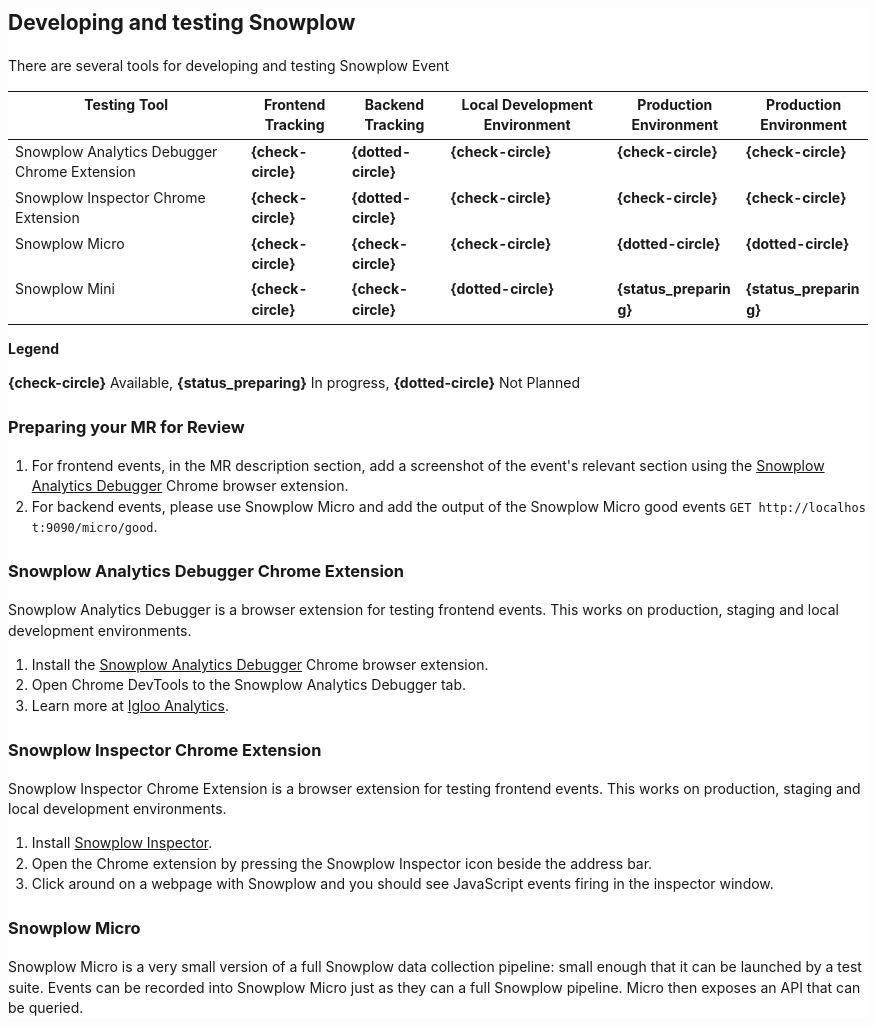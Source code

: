 ## Developing and testing Snowplow

There are several tools for developing and testing Snowplow Event

| Testing Tool                                 | Frontend Tracking  | Backend Tracking    | Local Development Environment | Production Environment | Production Environment |
|----------------------------------------------|--------------------|---------------------|-------------------------------|------------------------|------------------------|
| Snowplow Analytics Debugger Chrome Extension | **{check-circle}** | **{dotted-circle}** | **{check-circle}**            | **{check-circle}**     | **{check-circle}**     |
| Snowplow Inspector Chrome Extension          | **{check-circle}** | **{dotted-circle}** | **{check-circle}**            | **{check-circle}**     | **{check-circle}**     |
| Snowplow Micro                               | **{check-circle}** | **{check-circle}**  | **{check-circle}**            | **{dotted-circle}**    | **{dotted-circle}**    |
| Snowplow Mini                                | **{check-circle}** | **{check-circle}**  | **{dotted-circle}**           | **{status_preparing}** | **{status_preparing}** |

**Legend**

**{check-circle}** Available, **{status_preparing}** In progress, **{dotted-circle}** Not Planned

### Preparing your MR for Review

1. For frontend events, in the MR description section, add a screenshot of the event's relevant section using the [Snowplow Analytics Debugger](https://chrome.google.com/webstore/detail/snowplow-analytics-debugg/jbnlcgeengmijcghameodeaenefieedm) Chrome browser extension.
1. For backend events, please use Snowplow Micro and add the output of the Snowplow Micro good events  `GET http://localhost:9090/micro/good`.

### Snowplow Analytics Debugger Chrome Extension

Snowplow Analytics Debugger is a browser extension for testing frontend events. This works on production, staging and local development environments.

1. Install the [Snowplow Analytics Debugger](https://chrome.google.com/webstore/detail/snowplow-analytics-debugg/jbnlcgeengmijcghameodeaenefieedm) Chrome browser extension.
1. Open Chrome DevTools to the Snowplow Analytics Debugger tab.
1. Learn more at [Igloo Analytics](https://www.iglooanalytics.com/blog/snowplow-analytics-debugger-chrome-extension.html).

### Snowplow Inspector Chrome Extension

Snowplow Inspector Chrome Extension is a browser extension for testing frontend events. This works on production, staging and local development environments.

1. Install [Snowplow Inspector](https://chrome.google.com/webstore/detail/snowplow-inspector/maplkdomeamdlngconidoefjpogkmljm?hl=en).
1. Open the Chrome extension by pressing the Snowplow Inspector icon beside the address bar.
1. Click around on a webpage with Snowplow and you should see JavaScript events firing in the inspector window.

### Snowplow Micro

Snowplow Micro is a very small version of a full Snowplow data collection pipeline: small enough that it can be launched by a test suite. Events can be recorded into Snowplow Micro just as they can a full Snowplow pipeline. Micro then exposes an API that can be queried.
